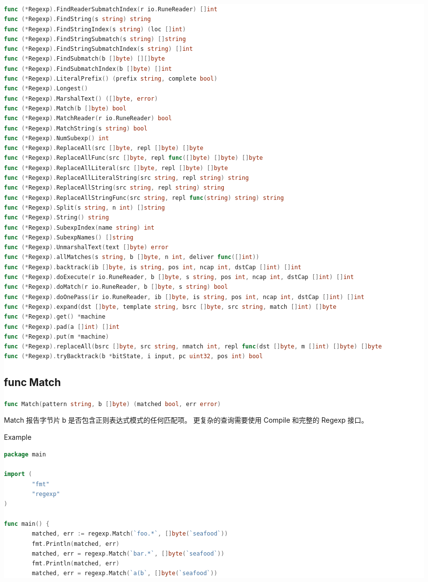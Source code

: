```Go
func (*Regexp).FindReaderSubmatchIndex(r io.RuneReader) []int
func (*Regexp).FindString(s string) string
func (*Regexp).FindStringIndex(s string) (loc []int)
func (*Regexp).FindStringSubmatch(s string) []string
func (*Regexp).FindStringSubmatchIndex(s string) []int
func (*Regexp).FindSubmatch(b []byte) [][]byte
func (*Regexp).FindSubmatchIndex(b []byte) []int
func (*Regexp).LiteralPrefix() (prefix string, complete bool)
func (*Regexp).Longest()
func (*Regexp).MarshalText() ([]byte, error)
func (*Regexp).Match(b []byte) bool
func (*Regexp).MatchReader(r io.RuneReader) bool
func (*Regexp).MatchString(s string) bool
func (*Regexp).NumSubexp() int
func (*Regexp).ReplaceAll(src []byte, repl []byte) []byte
func (*Regexp).ReplaceAllFunc(src []byte, repl func([]byte) []byte) []byte
func (*Regexp).ReplaceAllLiteral(src []byte, repl []byte) []byte
func (*Regexp).ReplaceAllLiteralString(src string, repl string) string
func (*Regexp).ReplaceAllString(src string, repl string) string
func (*Regexp).ReplaceAllStringFunc(src string, repl func(string) string) string
func (*Regexp).Split(s string, n int) []string
func (*Regexp).String() string
func (*Regexp).SubexpIndex(name string) int
func (*Regexp).SubexpNames() []string
func (*Regexp).UnmarshalText(text []byte) error
func (*Regexp).allMatches(s string, b []byte, n int, deliver func([]int))
func (*Regexp).backtrack(ib []byte, is string, pos int, ncap int, dstCap []int) []int
func (*Regexp).doExecute(r io.RuneReader, b []byte, s string, pos int, ncap int, dstCap []int) []int
func (*Regexp).doMatch(r io.RuneReader, b []byte, s string) bool
func (*Regexp).doOnePass(ir io.RuneReader, ib []byte, is string, pos int, ncap int, dstCap []int) []int
func (*Regexp).expand(dst []byte, template string, bsrc []byte, src string, match []int) []byte
func (*Regexp).get() *machine
func (*Regexp).pad(a []int) []int
func (*Regexp).put(m *machine)
func (*Regexp).replaceAll(bsrc []byte, src string, nmatch int, repl func(dst []byte, m []int) []byte) []byte
func (*Regexp).tryBacktrack(b *bitState, i input, pc uint32, pos int) bool
```

## func Match

```Go
func Match(pattern string, b []byte) (matched bool, err error)
```

Match 报告字节片 b 是否包含正则表达式模式的任何匹配项。 更复杂的查询需要使用 Compile 和完整的 Regexp 接口。

Example

```Go
package main

import (
        "fmt"
        "regexp"
)

func main() {
        matched, err := regexp.Match(`foo.*`, []byte(`seafood`))
        fmt.Println(matched, err)
        matched, err = regexp.Match(`bar.*`, []byte(`seafood`))
        fmt.Println(matched, err)
        matched, err = regexp.Match(`a(b`, []byte(`seafood`))
```